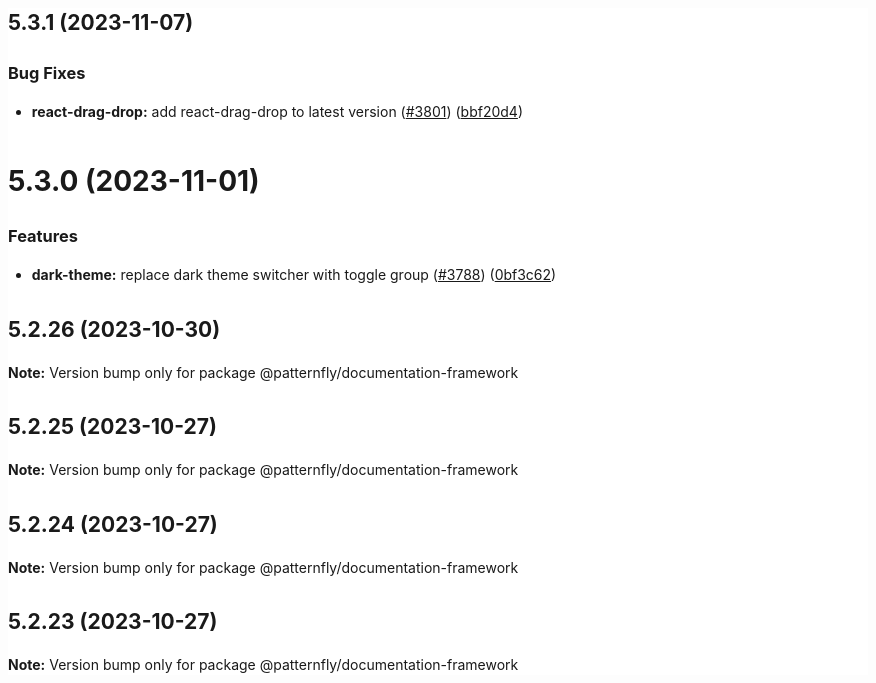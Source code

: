 



## 5.3.1 (2023-11-07)


### Bug Fixes

* **react-drag-drop:** add react-drag-drop to latest version ([#3801](https://github.com/patternfly/patternfly-org/issues/3801)) ([bbf20d4](https://github.com/patternfly/patternfly-org/commit/bbf20d4406303441a534c5fc9bd4667f72e55850))





# 5.3.0 (2023-11-01)


### Features

* **dark-theme:** replace dark theme switcher with toggle group ([#3788](https://github.com/patternfly/patternfly-org/issues/3788)) ([0bf3c62](https://github.com/patternfly/patternfly-org/commit/0bf3c62484bc288386a9620fcb89c38da5d260af))





## 5.2.26 (2023-10-30)

**Note:** Version bump only for package @patternfly/documentation-framework





## 5.2.25 (2023-10-27)

**Note:** Version bump only for package @patternfly/documentation-framework





## 5.2.24 (2023-10-27)

**Note:** Version bump only for package @patternfly/documentation-framework





## 5.2.23 (2023-10-27)

**Note:** Version bump only for package @patternfly/documentation-framework




